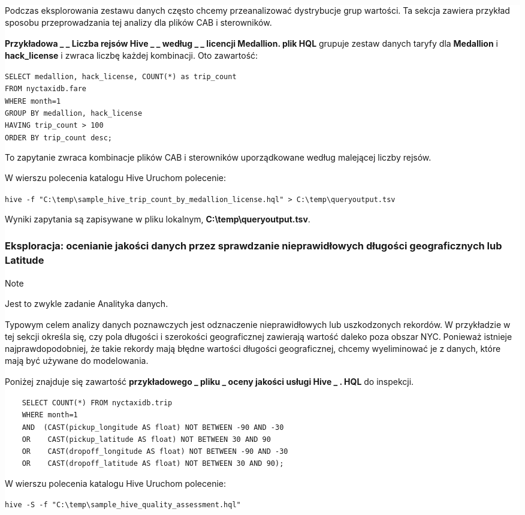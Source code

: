 Podczas eksplorowania zestawu danych często chcemy przeanalizować dystrybucje grup wartości. Ta sekcja zawiera przykład sposobu przeprowadzania tej analizy dla plików CAB i sterowników.

**Przykładowa \_ \_ Liczba rejsów Hive \_ \_ według \_ \_ licencji Medallion. plik HQL** grupuje zestaw danych taryfy dla **Medallion** i **hack_license** i zwraca liczbę każdej kombinacji. Oto zawartość:

```hiveql
SELECT medallion, hack_license, COUNT(*) as trip_count
FROM nyctaxidb.fare
WHERE month=1
GROUP BY medallion, hack_license
HAVING trip_count > 100
ORDER BY trip_count desc;
```

To zapytanie zwraca kombinacje plików CAB i sterowników uporządkowane według malejącej liczby rejsów.

W wierszu polecenia katalogu Hive Uruchom polecenie:

```console
hive -f "C:\temp\sample_hive_trip_count_by_medallion_license.hql" > C:\temp\queryoutput.tsv
```

Wyniki zapytania są zapisywane w pliku lokalnym, **C:\temp\queryoutput.tsv**.

### <a name="exploration-assessing-data-quality-by-checking-for-invalid-longitude-or-latitude-records"></a>Eksploracja: ocenianie jakości danych przez sprawdzanie nieprawidłowych długości geograficznych lub Latitude
> [!NOTE]
> Jest to zwykle zadanie Analityka danych.
> 
> 

Typowym celem analizy danych poznawczych jest odznaczenie nieprawidłowych lub uszkodzonych rekordów. W przykładzie w tej sekcji określa się, czy pola długości i szerokości geograficznej zawierają wartość daleko poza obszar NYC. Ponieważ istnieje najprawdopodobniej, że takie rekordy mają błędne wartości długości geograficznej, chcemy wyeliminować je z danych, które mają być używane do modelowania.

Poniżej znajduje się zawartość **przykładowego \_ pliku \_ oceny jakości usługi Hive \_ . HQL** do inspekcji.

```hiveql
    SELECT COUNT(*) FROM nyctaxidb.trip
    WHERE month=1
    AND  (CAST(pickup_longitude AS float) NOT BETWEEN -90 AND -30
    OR    CAST(pickup_latitude AS float) NOT BETWEEN 30 AND 90
    OR    CAST(dropoff_longitude AS float) NOT BETWEEN -90 AND -30
    OR    CAST(dropoff_latitude AS float) NOT BETWEEN 30 AND 90);
```

W wierszu polecenia katalogu Hive Uruchom polecenie:

```console
hive -S -f "C:\temp\sample_hive_quality_assessment.hql"
```


[2]: ./media/hive-walkthrough/output-hive-results-3.png
[11]: ./media/hive-walkthrough/hive-reader-properties.png
[12]: ./media/hive-walkthrough/binary-classification-training.png
[13]: ./media/hive-walkthrough/create-scoring-experiment.png
[14]: ./media/hive-walkthrough/binary-classification-scoring.png
[15]: ./media/hive-walkthrough/amlreader.png
[select-columns]: /azure/machine-learning/studio-module-reference/select-columns-in-dataset
[import-data]: /azure/machine-learning/studio-module-reference/import-data